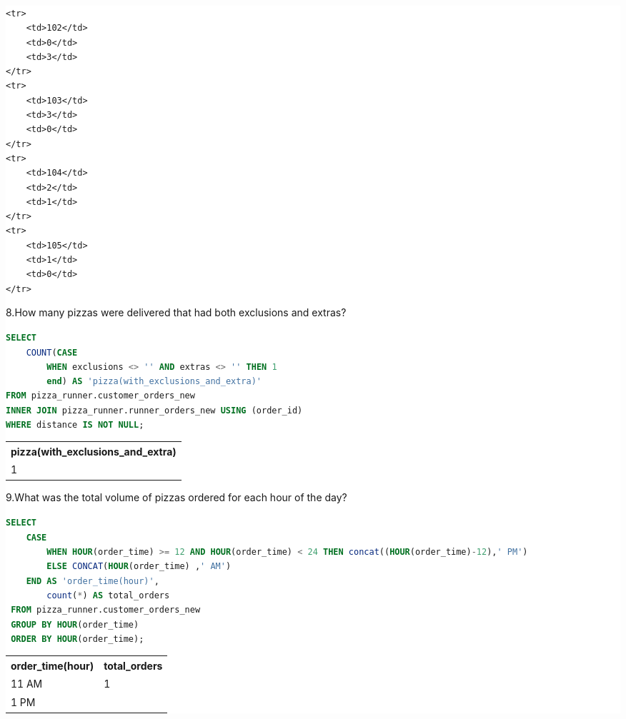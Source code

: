     <tr>
        <td>102</td>
        <td>0</td>
        <td>3</td>
    </tr>
    <tr>
        <td>103</td>
        <td>3</td>
        <td>0</td>
    </tr>
    <tr>
        <td>104</td>
        <td>2</td>
        <td>1</td>
    </tr>
    <tr>
        <td>105</td>
        <td>1</td>
        <td>0</td>
    </tr>
</table>

8.How many pizzas were delivered that had both exclusions and extras?
```sql
SELECT 
	COUNT(CASE 
		WHEN exclusions <> '' AND extras <> '' THEN 1
        end) AS 'pizza(with_exclusions_and_extra)'
FROM pizza_runner.customer_orders_new
INNER JOIN pizza_runner.runner_orders_new USING (order_id)
WHERE distance IS NOT NULL;
```
<table>
    <tr>
        <th>pizza(with_exclusions_and_extra)</th>
    </tr>
    <tr>
        <td>1</td>
      </tr>
  </table>

9.What was the total volume of pizzas ordered for each hour of the day?
```sql
SELECT 
	CASE
		WHEN HOUR(order_time) >= 12 AND HOUR(order_time) < 24 THEN concat((HOUR(order_time)-12),' PM')
        ELSE CONCAT(HOUR(order_time) ,' AM')
	END AS 'order_time(hour)',
        count(*) AS total_orders
 FROM pizza_runner.customer_orders_new
 GROUP BY HOUR(order_time)
 ORDER BY HOUR(order_time);
 ```
<table>
    <tr>
        <th>order_time(hour)</th>
        <th>total_orders</th>
    </tr>
    <tr>
        <td>11 AM</td>
        <td>1</td>
    </tr>
    <tr>
        <td>1 PM</td>
